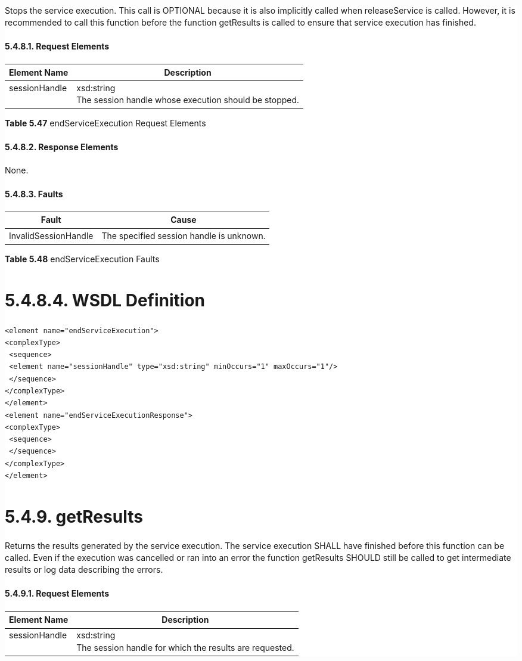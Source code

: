 Stops the service execution. This call is OPTIONAL because it is also implicitly called when releaseService is called. However, it is recommended to call this function before the function getResults is called to ensure that service execution has finished.

#### **5.4.8.1. Request Elements**

| Element Name  | Description                                                         |
|---------------|---------------------------------------------------------------------|
| sessionHandle | xsd:string<br>The session handle whose execution should be stopped. |

**Table 5.47** endServiceExecution Request Elements

#### **5.4.8.2. Response Elements**

None.

#### **5.4.8.3. Faults**

| Fault                | Cause                                    |
|----------------------|------------------------------------------|
| InvalidSessionHandle | The specified session handle is unknown. |

**Table 5.48** endServiceExecution Faults

# **5.4.8.4. WSDL Definition**

```
<element name="endServiceExecution">
<complexType>
 <sequence>
 <element name="sessionHandle" type="xsd:string" minOccurs="1" maxOccurs="1"/>
 </sequence>
</complexType>
</element>
<element name="endServiceExecutionResponse">
<complexType>
 <sequence>
 </sequence>
</complexType>
</element>
```
# <span id="page-37-0"></span>**5.4.9. getResults**

Returns the results generated by the service execution. The service execution SHALL have finished before this function can be called. Even if the execution was cancelled or ran into an error the function getResults SHOULD still be called to get intermediate results or log data describing the errors.

#### **5.4.9.1. Request Elements**

| Element Name  | Description                                                           |
|---------------|-----------------------------------------------------------------------|
| sessionHandle | xsd:string<br>The session handle for which the results are requested. |
